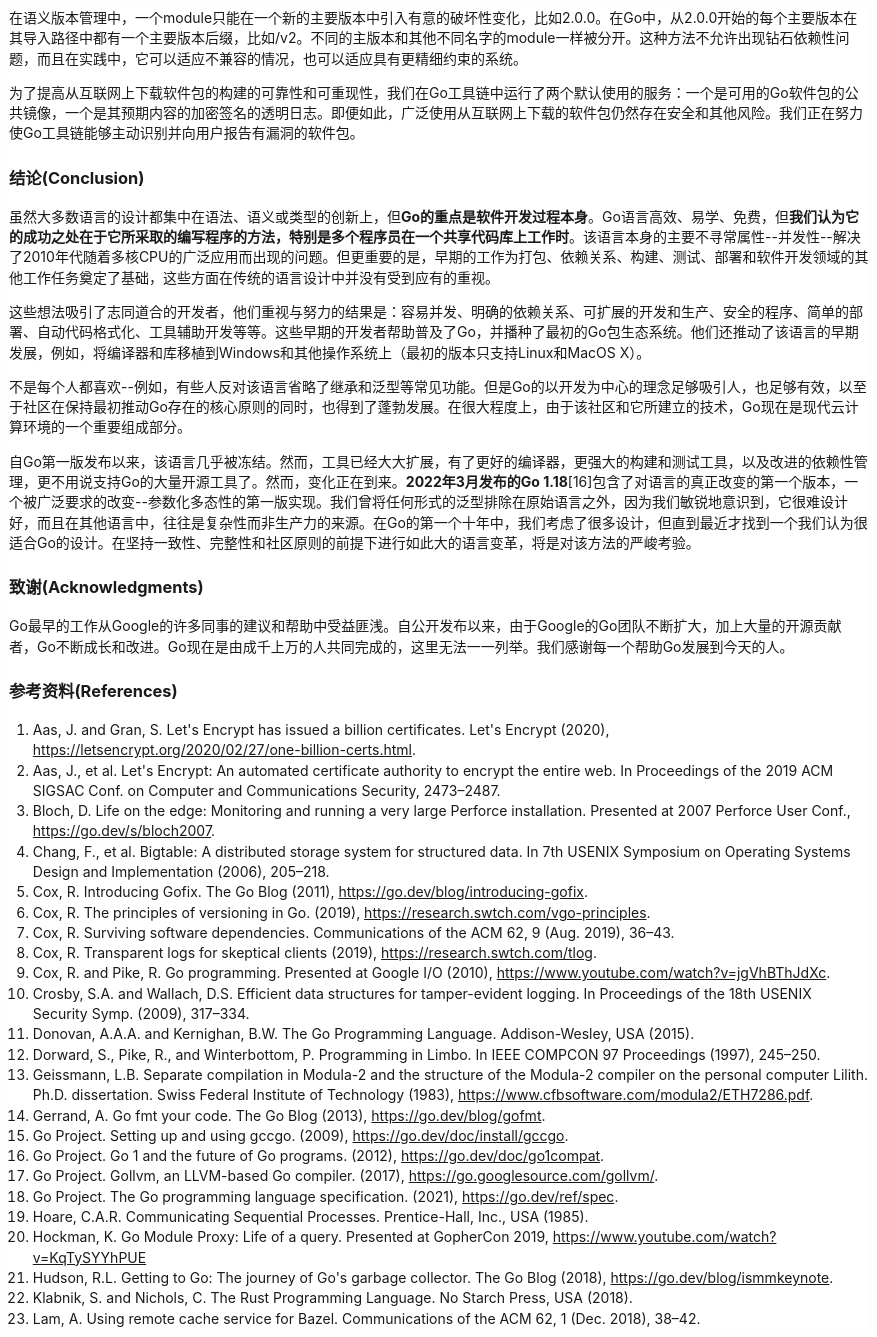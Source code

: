 在语义版本管理中，一个module只能在一个新的主要版本中引入有意的破坏性变化，比如2.0.0。在Go中，从2.0.0开始的每个主要版本在其导入路径中都有一个主要版本后缀，比如/v2。不同的主版本和其他不同名字的module一样被分开。这种方法不允许出现钻石依赖性问题，而且在实践中，它可以适应不兼容的情况，也可以适应具有更精细约束的系统。

为了提高从互联网上下载软件包的构建的可靠性和可重现性，我们在Go工具链中运行了两个默认使用的服务：一个是可用的Go软件包的公共镜像，一个是其预期内容的加密签名的透明日志。即便如此，广泛使用从互联网上下载的软件包仍然存在安全和其他风险。我们正在努力使Go工具链能够主动识别并向用户报告有漏洞的软件包。

### 结论(Conclusion)

虽然大多数语言的设计都集中在语法、语义或类型的创新上，但**Go的重点是软件开发过程本身**。Go语言高效、易学、免费，但**我们认为它的成功之处在于它所采取的编写程序的方法，特别是多个程序员在一个共享代码库上工作时**。该语言本身的主要不寻常属性--并发性--解决了2010年代随着多核CPU的广泛应用而出现的问题。但更重要的是，早期的工作为打包、依赖关系、构建、测试、部署和软件开发领域的其他工作任务奠定了基础，这些方面在传统的语言设计中并没有受到应有的重视。

这些想法吸引了志同道合的开发者，他们重视与努力的结果是：容易并发、明确的依赖关系、可扩展的开发和生产、安全的程序、简单的部署、自动代码格式化、工具辅助开发等等。这些早期的开发者帮助普及了Go，并播种了最初的Go包生态系统。他们还推动了该语言的早期发展，例如，将编译器和库移植到Windows和其他操作系统上（最初的版本只支持Linux和MacOS X）。

不是每个人都喜欢--例如，有些人反对该语言省略了继承和泛型等常见功能。但是Go的以开发为中心的理念足够吸引人，也足够有效，以至于社区在保持最初推动Go存在的核心原则的同时，也得到了蓬勃发展。在很大程度上，由于该社区和它所建立的技术，Go现在是现代云计算环境的一个重要组成部分。

自Go第一版发布以来，该语言几乎被冻结。然而，工具已经大大扩展，有了更好的编译器，更强大的构建和测试工具，以及改进的依赖性管理，更不用说支持Go的大量开源工具了。然而，变化正在到来。**2022年3月发布的Go 1.18**[16]包含了对语言的真正改变的第一个版本，一个被广泛要求的改变--参数化多态性的第一版实现。我们曾将任何形式的泛型排除在原始语言之外，因为我们敏锐地意识到，它很难设计好，而且在其他语言中，往往是复杂性而非生产力的来源。在Go的第一个十年中，我们考虑了很多设计，但直到最近才找到一个我们认为很适合Go的设计。在坚持一致性、完整性和社区原则的前提下进行如此大的语言变革，将是对该方法的严峻考验。

### 致谢(Acknowledgments)

Go最早的工作从Google的许多同事的建议和帮助中受益匪浅。自公开发布以来，由于Google的Go团队不断扩大，加上大量的开源贡献者，Go不断成长和改进。Go现在是由成千上万的人共同完成的，这里无法一一列举。我们感谢每一个帮助Go发展到今天的人。

### 参考资料(References)

1. Aas, J. and Gran, S. Let's Encrypt has issued a billion certificates. Let's Encrypt (2020), https://letsencrypt.org/2020/02/27/one-billion-certs.html.
2. Aas, J., et al. Let's Encrypt: An automated certificate authority to encrypt the entire web. In Proceedings of the 2019 ACM SIGSAC Conf. on Computer and Communications Security, 2473–2487.
3. Bloch, D. Life on the edge: Monitoring and running a very large Perforce installation. Presented at 2007 Perforce User Conf., https://go.dev/s/bloch2007.
4. Chang, F., et al. Bigtable: A distributed storage system for structured data. In 7th USENIX Symposium on Operating Systems Design and Implementation (2006), 205–218.
5. Cox, R. Introducing Gofix. The Go Blog (2011), https://go.dev/blog/introducing-gofix.
6. Cox, R. The principles of versioning in Go. (2019), https://research.swtch.com/vgo-principles.
7. Cox, R. Surviving software dependencies. Communications of the ACM 62, 9 (Aug. 2019), 36–43.
8. Cox, R. Transparent logs for skeptical clients (2019), https://research.swtch.com/tlog.
9. Cox, R. and Pike, R. Go programming. Presented at Google I/O (2010), https://www.youtube.com/watch?v=jgVhBThJdXc.
10. Crosby, S.A. and Wallach, D.S. Efficient data structures for tamper-evident logging. In Proceedings of the 18th USENIX Security Symp. (2009), 317–334.
11. Donovan, A.A.A. and Kernighan, B.W. The Go Programming Language. Addison-Wesley, USA (2015).
12. Dorward, S., Pike, R., and Winterbottom, P. Programming in Limbo. In IEEE COMPCON 97 Proceedings (1997), 245–250.
13. Geissmann, L.B. Separate compilation in Modula-2 and the structure of the Modula-2 compiler on the personal computer Lilith. Ph.D. dissertation. Swiss Federal Institute of Technology (1983), https://www.cfbsoftware.com/modula2/ETH7286.pdf.
14. Gerrand, A. Go fmt your code. The Go Blog (2013), https://go.dev/blog/gofmt.
15. Go Project. Setting up and using gccgo. (2009), https://go.dev/doc/install/gccgo.
16. Go Project. Go 1 and the future of Go programs. (2012), https://go.dev/doc/go1compat.
17. Go Project. Gollvm, an LLVM-based Go compiler. (2017), https://go.googlesource.com/gollvm/.
18. Go Project. The Go programming language specification. (2021), https://go.dev/ref/spec.
19. Hoare, C.A.R. Communicating Sequential Processes. Prentice-Hall, Inc., USA (1985).
20. Hockman, K. Go Module Proxy: Life of a query. Presented at GopherCon 2019, https://www.youtube.com/watch?v=KqTySYYhPUE
21. Hudson, R.L. Getting to Go: The journey of Go's garbage collector. The Go Blog (2018), https://go.dev/blog/ismmkeynote.
22. Klabnik, S. and Nichols, C. The Rust Programming Language. No Starch Press, USA (2018).
23. Lam, A. Using remote cache service for Bazel. Communications of the ACM 62, 1 (Dec. 2018), 38–42.
